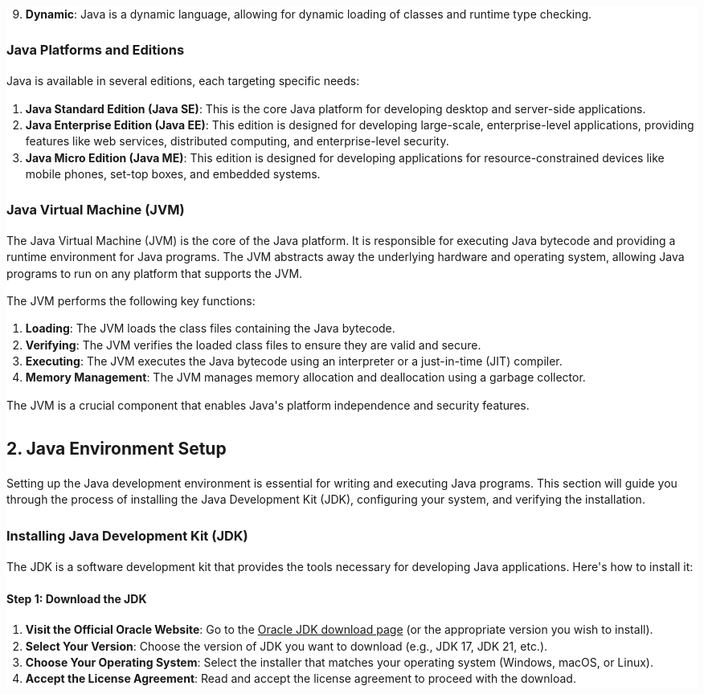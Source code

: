 9. **Dynamic**: Java is a dynamic language, allowing for dynamic loading of classes and runtime type checking.

### Java Platforms and Editions

Java is available in several editions, each targeting specific needs:

1. **Java Standard Edition (Java SE)**: This is the core Java platform for developing desktop and server-side applications.
2. **Java Enterprise Edition (Java EE)**: This edition is designed for developing large-scale, enterprise-level applications, providing features like web services, distributed computing, and enterprise-level security.
3. **Java Micro Edition (Java ME)**: This edition is designed for developing applications for resource-constrained devices like mobile phones, set-top boxes, and embedded systems.

### Java Virtual Machine (JVM)

The Java Virtual Machine (JVM) is the core of the Java platform. It is responsible for executing Java bytecode and providing a runtime environment for Java programs. The JVM abstracts away the underlying hardware and operating system, allowing Java programs to run on any platform that supports the JVM.

The JVM performs the following key functions:

1. **Loading**: The JVM loads the class files containing the Java bytecode.
2. **Verifying**: The JVM verifies the loaded class files to ensure they are valid and secure.
3. **Executing**: The JVM executes the Java bytecode using an interpreter or a just-in-time (JIT) compiler.
4. **Memory Management**: The JVM manages memory allocation and deallocation using a garbage collector.

The JVM is a crucial component that enables Java's platform independence and security features.

## 2. Java Environment Setup

Setting up the Java development environment is essential for writing and executing Java programs. This section will guide you through the process of installing the Java Development Kit (JDK), configuring your system, and verifying the installation.

### Installing Java Development Kit (JDK)

The JDK is a software development kit that provides the tools necessary for developing Java applications. Here's how to install it:

#### Step 1: Download the JDK

1. **Visit the Official Oracle Website**: Go to the [Oracle JDK download page](https://www.oracle.com/java/technologies/javase-jdk11-downloads.html) (or the appropriate version you wish to install).
2. **Select Your Version**: Choose the version of JDK you want to download (e.g., JDK 17, JDK 21, etc.).
3. **Choose Your Operating System**: Select the installer that matches your operating system (Windows, macOS, or Linux).
4. **Accept the License Agreement**: Read and accept the license agreement to proceed with the download.
